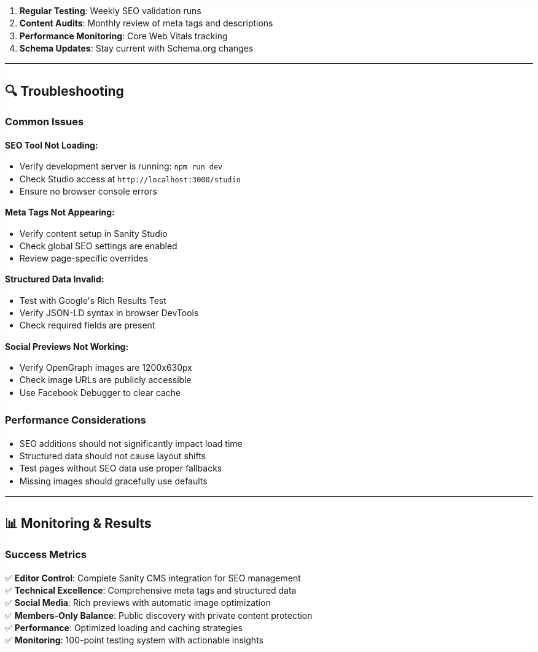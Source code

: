 1. **Regular Testing**: Weekly SEO validation runs
2. **Content Audits**: Monthly review of meta tags and descriptions
3. **Performance Monitoring**: Core Web Vitals tracking
4. **Schema Updates**: Stay current with Schema.org changes

---

## 🔍 Troubleshooting

### Common Issues

**SEO Tool Not Loading:**

- Verify development server is running: `npm run dev`
- Check Studio access at `http://localhost:3000/studio`
- Ensure no browser console errors

**Meta Tags Not Appearing:**

- Verify content setup in Sanity Studio
- Check global SEO settings are enabled
- Review page-specific overrides

**Structured Data Invalid:**

- Test with Google's Rich Results Test
- Verify JSON-LD syntax in browser DevTools
- Check required fields are present

**Social Previews Not Working:**

- Verify OpenGraph images are 1200x630px
- Check image URLs are publicly accessible
- Use Facebook Debugger to clear cache

### Performance Considerations

- SEO additions should not significantly impact load time
- Structured data should not cause layout shifts
- Test pages without SEO data use proper fallbacks
- Missing images should gracefully use defaults

---

## 📊 Monitoring & Results

### Success Metrics

✅ **Editor Control**: Complete Sanity CMS integration for SEO management  
✅ **Technical Excellence**: Comprehensive meta tags and structured data  
✅ **Social Media**: Rich previews with automatic image optimization  
✅ **Members-Only Balance**: Public discovery with private content protection  
✅ **Performance**: Optimized loading and caching strategies  
✅ **Monitoring**: 100-point testing system with actionable insights
